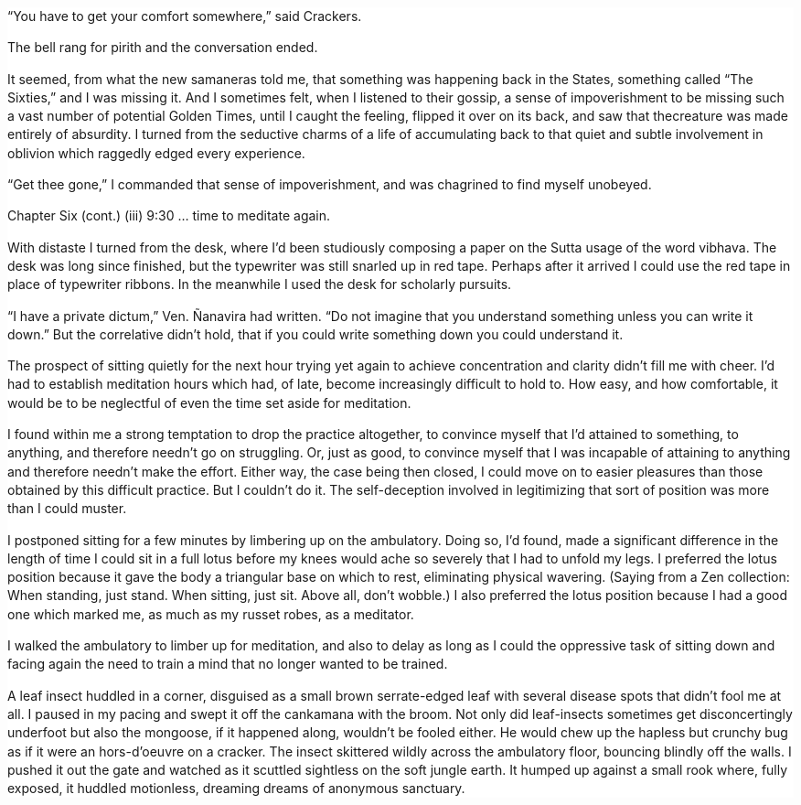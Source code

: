 “You have to get your comfort somewhere,” said Crackers.

The bell rang for pirith and the conversation ended.

It seemed, from what the new samaneras told me, that something was happening back in the States, something called “The Sixties,” and I was missing it. And I sometimes felt, when I listened to their gossip, a sense of impoverishment to be missing such a vast number of potential Golden Times, until I caught the feeling, flipped it over on its back, and saw that thecreature was made entirely of absurdity. I turned from the seductive charms of a life of accumulating back to that quiet and subtle involvement in oblivion which raggedly edged every experience.

“Get thee gone,” I commanded that sense of impoverishment, and was chagrined to find myself unobeyed.

Chapter Six (cont.)  (iii)
9:30 … time to meditate again.

With distaste I turned from the desk, where I’d been studiously composing a paper on the Sutta usage of the word vibhava. The desk was long since finished, but the typewriter was still snarled up in red tape. Perhaps after it arrived I could use the red tape in place of typewriter ribbons. In the meanwhile I used the desk for scholarly pursuits.

“I have a private dictum,” Ven. Ñanavira had written. “Do not imagine that you understand something unless you can write it down.” But the correlative didn’t hold, that if you could write something down you could understand it.

The prospect of sitting quietly for the next hour trying yet again to achieve concentration and clarity didn’t fill me with cheer. I’d had to establish meditation hours which had, of late, become increasingly difficult to hold to. How easy, and how comfortable, it would be to be neglectful of even the time set aside for meditation.

I found within me a strong temptation to drop the practice altogether, to convince myself that I’d attained to something, to anything, and therefore needn’t go on struggling. Or, just as good, to convince myself that I was incapable of attaining to anything and therefore needn’t make the effort. Either way, the case being then closed, I could move on to easier pleasures than those obtained by this difficult practice. But I couldn’t do it. The self-deception involved in legitimizing that sort of position was more than I could muster.

I postponed sitting for a few minutes by limbering up on the ambulatory. Doing so, I’d found, made a significant difference in the length of time I could sit in a full lotus before my knees would ache so severely that I had to unfold my legs. I preferred the lotus position because it gave the body a triangular base on which to rest, eliminating physical wavering. (Saying from a Zen collection: When standing, just stand. When sitting, just sit. Above all, don’t wobble.) I also preferred the lotus position because I had a good one which marked me, as much as my russet robes, as a meditator.

I walked the ambulatory to limber up for meditation, and also to delay as long as I could the oppressive task of sitting down and facing again the need to train a mind that no longer wanted to be trained.

A leaf insect huddled in a corner, disguised as a small brown serrate-edged leaf with several disease spots that didn’t fool me at all. I paused in my pacing and swept it off the cankamana with the broom. Not only did leaf-insects sometimes get disconcertingly underfoot but also the mongoose, if it happened along, wouldn’t be fooled either. He would chew up the hapless but crunchy bug as if it were an hors-d’oeuvre on a cracker. The insect skittered wildly across the ambulatory floor, bouncing blindly off the walls. I pushed it out the gate and watched as it scuttled sightless on the soft jungle earth. It humped up against a small rook where, fully exposed, it huddled motionless, dreaming dreams of anonymous sanctuary.

